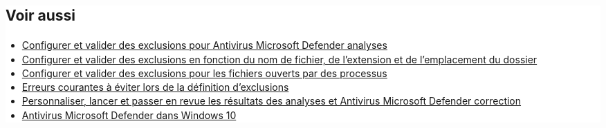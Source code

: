 ## <a name="see-also"></a>Voir aussi

- [Configurer et valider des exclusions pour Antivirus Microsoft Defender analyses](configure-exclusions-microsoft-defender-antivirus.md)
- [Configurer et valider des exclusions en fonction du nom de fichier, de l’extension et de l’emplacement du dossier](configure-extension-file-exclusions-microsoft-defender-antivirus.md)
- [Configurer et valider des exclusions pour les fichiers ouverts par des processus](configure-process-opened-file-exclusions-microsoft-defender-antivirus.md)
- [Erreurs courantes à éviter lors de la définition d’exclusions](common-exclusion-mistakes-microsoft-defender-antivirus.md)
- [Personnaliser, lancer et passer en revue les résultats des analyses et Antivirus Microsoft Defender correction](customize-run-review-remediate-scans-microsoft-defender-antivirus.md)
- [Antivirus Microsoft Defender dans Windows 10](microsoft-defender-antivirus-in-windows-10.md)
